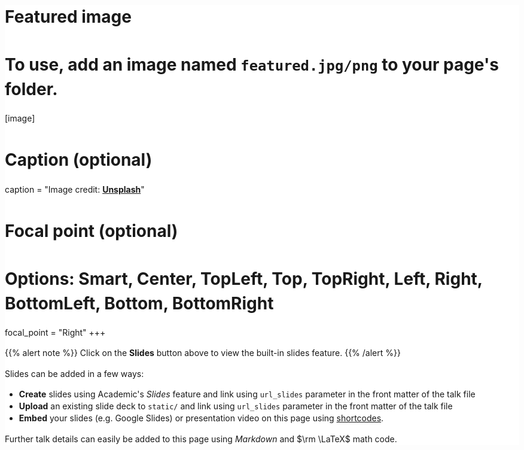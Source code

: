 # Featured image
# To use, add an image named `featured.jpg/png` to your page's folder. 
[image]
  # Caption (optional)
  caption = "Image credit: [**Unsplash**](https://unsplash.com/photos/bzdhc5b3Bxs)"

  # Focal point (optional)
  # Options: Smart, Center, TopLeft, Top, TopRight, Left, Right, BottomLeft, Bottom, BottomRight
  focal_point = "Right"
+++

{{% alert note %}}
Click on the **Slides** button above to view the built-in slides feature.
{{% /alert %}}

Slides can be added in a few ways:

- **Create** slides using Academic's *Slides* feature and link using `url_slides` parameter in the front matter of the talk file
- **Upload** an existing slide deck to `static/` and link using `url_slides` parameter in the front matter of the talk file
- **Embed** your slides (e.g. Google Slides) or presentation video on this page using [shortcodes](https://sourcethemes.com/academic/docs/writing-markdown-latex/).

Further talk details can easily be added to this page using *Markdown* and $\rm \LaTeX$ math code.
